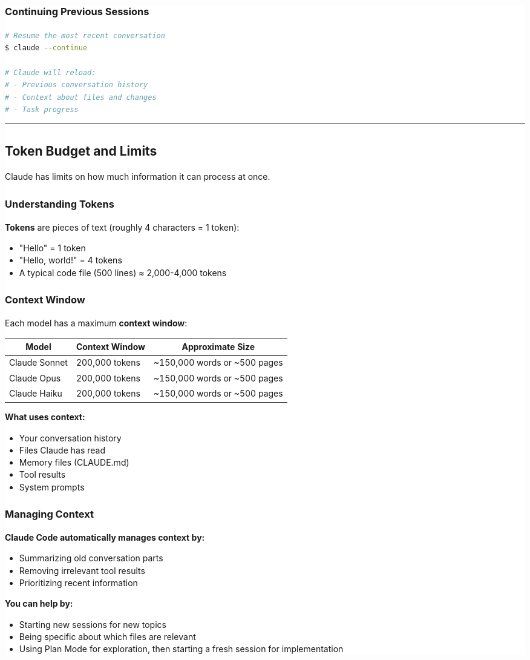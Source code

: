 ### Continuing Previous Sessions

```bash
# Resume the most recent conversation
$ claude --continue

# Claude will reload:
# - Previous conversation history
# - Context about files and changes
# - Task progress
```

---

## Token Budget and Limits

Claude has limits on how much information it can process at once.

### Understanding Tokens

**Tokens** are pieces of text (roughly 4 characters = 1 token):
- "Hello" = 1 token
- "Hello, world!" = 4 tokens
- A typical code file (500 lines) ≈ 2,000-4,000 tokens

### Context Window

Each model has a maximum **context window**:

| Model | Context Window | Approximate Size |
|-------|----------------|------------------|
| Claude Sonnet | 200,000 tokens | ~150,000 words or ~500 pages |
| Claude Opus | 200,000 tokens | ~150,000 words or ~500 pages |
| Claude Haiku | 200,000 tokens | ~150,000 words or ~500 pages |

**What uses context:**
- Your conversation history
- Files Claude has read
- Memory files (CLAUDE.md)
- Tool results
- System prompts

### Managing Context

**Claude Code automatically manages context by:**
- Summarizing old conversation parts
- Removing irrelevant tool results
- Prioritizing recent information

**You can help by:**
- Starting new sessions for new topics
- Being specific about which files are relevant
- Using Plan Mode for exploration, then starting a fresh session for implementation
